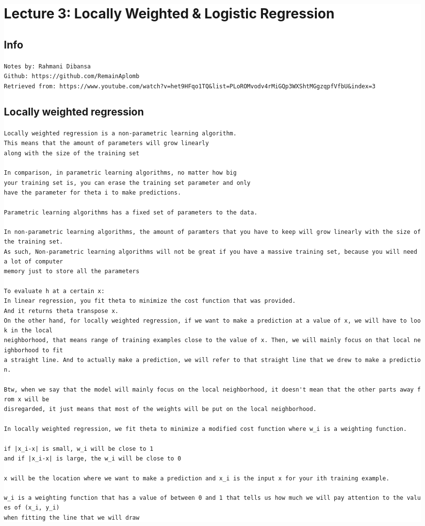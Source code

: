 # Lecture 3: Locally Weighted & Logistic Regression

## Info

    Notes by: Rahmani Dibansa
    Github: https://github.com/RemainAplomb
    Retrieved from: https://www.youtube.com/watch?v=het9HFqo1TQ&list=PLoROMvodv4rMiGQp3WXShtMGgzqpfVfbU&index=3

## Locally weighted regression

    Locally weighted regression is a non-parametric learning algorithm.
    This means that the amount of parameters will grow linearly
    along with the size of the training set

    In comparison, in parametric learning algorithms, no matter how big
    your training set is, you can erase the training set parameter and only
    have the parameter for theta i to make predictions.

    Parametric learning algorithms has a fixed set of parameters to the data.

    In non-parametric learning algorithms, the amount of paramters that you have to keep will grow linearly with the size of the training set.
    As such, Non-parametric learning algorithms will not be great if you have a massive training set, because you will need a lot of computer
    memory just to store all the parameters

    To evaluate h at a certain x:
    In linear regression, you fit theta to minimize the cost function that was provided.
    And it returns theta transpose x.
    On the other hand, for locally weighted regression, if we want to make a prediction at a value of x, we will have to look in the local
    neighborhood, that means range of training examples close to the value of x. Then, we will mainly focus on that local neighborhood to fit
    a straight line. And to actually make a prediction, we will refer to that straight line that we drew to make a prediction.

    Btw, when we say that the model will mainly focus on the local neighborhood, it doesn't mean that the other parts away from x will be
    disregarded, it just means that most of the weights will be put on the local neighborhood.

    In locally weighted regression, we fit theta to minimize a modified cost function where w_i is a weighting function.

    if |x_i-x| is small, w_i will be close to 1
    and if |x_i-x| is large, the w_i will be close to 0

    x will be the location where we want to make a prediction and x_i is the input x for your ith training example.

    w_i is a weighting function that has a value of between 0 and 1 that tells us how much we will pay attention to the values of (x_i, y_i)
    when fitting the line that we will draw

